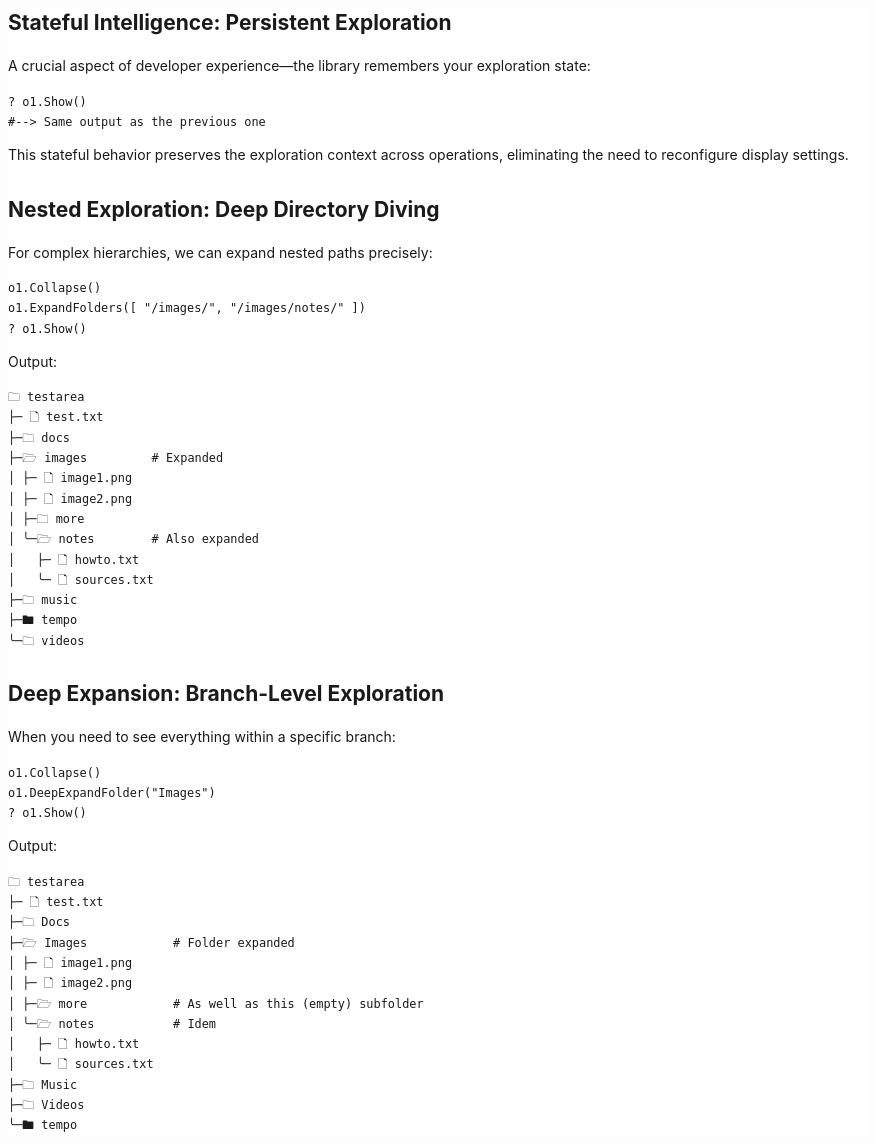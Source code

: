 ## Stateful Intelligence: Persistent Exploration

A crucial aspect of developer experience—the library remembers your exploration state:

```ring
? o1.Show()
#--> Same output as the previous one
```

This stateful behavior preserves the exploration context across operations, eliminating the need to reconfigure display settings.

## Nested Exploration: Deep Directory Diving

For complex hierarchies, we can expand nested paths precisely:

```ring
o1.Collapse()
o1.ExpandFolders([ "/images/", "/images/notes/" ])
? o1.Show()
```
Output:
```
🗀 testarea
├─ 🗋 test.txt
├─🗀 docs
├─🗁 images         # Expanded
│ ├─ 🗋 image1.png
│ ├─ 🗋 image2.png
│ ├─🗀 more
│ ╰─🗁 notes        # Also expanded
│   ├─ 🗋 howto.txt
│   ╰─ 🗋 sources.txt
├─🗀 music
├─🖿 tempo
╰─🗀 videos
```

## Deep Expansion: Branch-Level Exploration

When you need to see everything within a specific branch:

```ring
o1.Collapse()
o1.DeepExpandFolder("Images")
? o1.Show()
```
Output:
```
🗀 testarea
├─ 🗋 test.txt
├─🗀 Docs
├─🗁 Images            # Folder expanded
│ ├─ 🗋 image1.png
│ ├─ 🗋 image2.png
│ ├─🗁 more            # As well as this (empty) subfolder
│ ╰─🗁 notes           # Idem
│   ├─ 🗋 howto.txt
│   ╰─ 🗋 sources.txt
├─🗀 Music
├─🗀 Videos
╰─🖿 tempo
```
